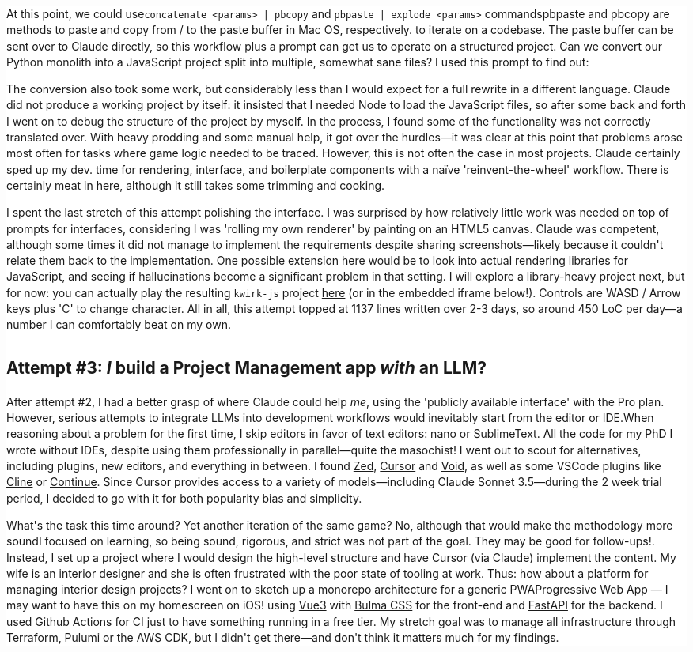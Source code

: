 At this point, we could use`concatenate <params> | pbcopy` and `pbpaste | explode <params>` <span class="tooltip">commands<span class="tooltiptext">pbpaste and pbcopy are methods to paste and copy from / to the paste buffer in Mac OS, respectively.</span></span> to iterate on a codebase. The paste buffer can be sent over to Claude directly, so this workflow plus a prompt can get us to operate on a structured project. Can we convert our Python monolith into a JavaScript project split into multiple, somewhat sane files? I used this prompt to find out:

<script src="https://gist.github.com/nur-ag/64c6a5f3275406f54233de40744c59d7.js"></script>

The conversion also took some work, but considerably less than I would expect for a full rewrite in a different language. Claude did not produce a working project by itself: it insisted that I needed Node to load the JavaScript files, so after some back and forth I went on to debug the structure of the project by myself. In the process, I found some of the functionality was not correctly translated over. With heavy prodding and some manual help, it got over the hurdles—it was clear at this point that problems arose most often for tasks where game logic needed to be traced. However, this is not often the case in most projects. Claude certainly sped up my dev. time for rendering, interface, and boilerplate components with a naïve 'reinvent-the-wheel' workflow. There is certainly meat in here, although it still takes some trimming and cooking.

I spent the last stretch of this attempt polishing the interface. I was surprised by how relatively little work was needed on top of prompts for interfaces, considering I was 'rolling my own renderer' by painting on an HTML5 canvas. Claude was competent, although some times it did not manage to implement the requirements despite sharing screenshots—likely because it couldn't relate them back to the implementation. One possible extension here would be to look into actual rendering libraries for JavaScript, and seeing if hallucinations become a significant problem in that setting. I will explore a library-heavy project next, but for now: you can actually play the resulting `kwirk-js` project [here](/projects/kwirk-js/) (or in the embedded iframe below!). Controls are WASD / Arrow keys plus 'C' to change character. All in all, this attempt topped at 1137 lines written over 2-3 days, so around 450 LoC per day—a number I can comfortably beat on my own.

<iframe style="width: 100%; height: 20rem;" src="/projects/kwirk-js/" title="Kwirk-js" frameborder="0" referrerpolicy="strict-origin-when-cross-origin" allowfullscreen></iframe>

## Attempt #3: _I_ build a Project Management app _with_ an LLM?

After attempt #2, I had a better grasp of where Claude could help _me_, using the 'publicly available interface' with the Pro plan. However, serious attempts to integrate LLMs into development workflows would inevitably start from the <span class="tooltip">editor or IDE.<span class="tooltiptext">When reasoning about a problem for the first time, I skip editors in favor of text editors: nano or SublimeText. All the code for my PhD I wrote without IDEs, despite using them professionally in parallel—quite the masochist!</span></span> I went out to scout for alternatives, including plugins, new editors, and everything in between. I found [Zed](https://zed.dev), [Cursor](https://www.cursor.com) and [Void](https://voideditor.com), as well as some VSCode plugins like [Cline](https://github.com/cline/cline) or [Continue](https://www.continue.dev). Since Cursor provides access to a variety of models—including Claude Sonnet 3.5—during the 2 week trial period, I decided to go with it for both popularity bias and simplicity. 

What's the task this time around? Yet another iteration of the same game? No, although that would make the methodology <span class="tooltip">more sound<span class="tooltiptext">I focused on learning, so being sound, rigorous, and strict was not part of the goal. They may be good for follow-ups!</span></span>. Instead, I set up a project where I would design the high-level structure and have Cursor (via Claude) implement the content. My wife is an interior designer and she is often frustrated with the poor state of tooling at work. Thus: how about a platform for managing interior design projects? I went on to sketch up a monorepo architecture for a generic <span class="tooltip">PWA<span class="tooltiptext">Progressive Web App — I may want to have this on my homescreen on iOS!</span></span> using [Vue3](https://vuejs.org) with [Bulma CSS](https://bulma.io) for the front-end and [FastAPI](https://fastapi.tiangolo.com) for the backend. I used Github Actions for CI just to have something running in a free tier. My stretch goal was to manage all infrastructure through Terraform, Pulumi or the AWS CDK, but I didn't get there—and don't think it matters much for my findings.
